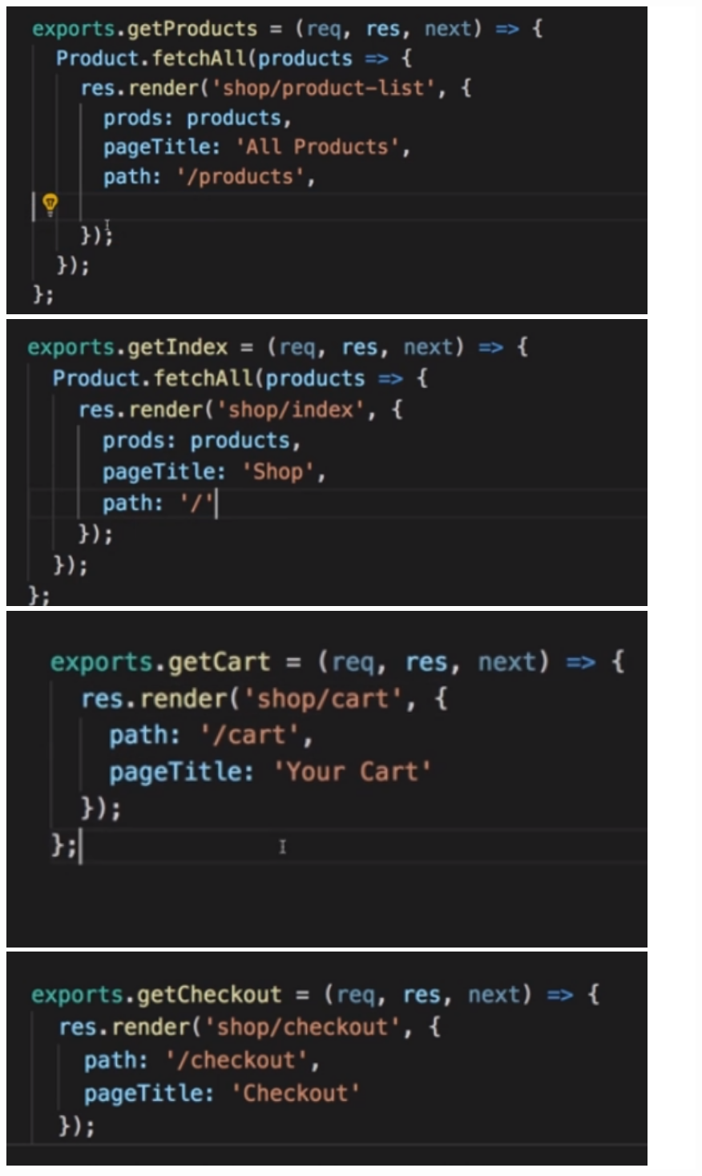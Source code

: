 <img src="./assets/S8/16.png" alt="packages" width="800"/>
<img src="./assets/S8/17.png" alt="packages" width="800"/>
<img src="./assets/S8/18.png" alt="packages" width="800"/>
<img src="./assets/S8/19.png" alt="packages" width="800"/>
